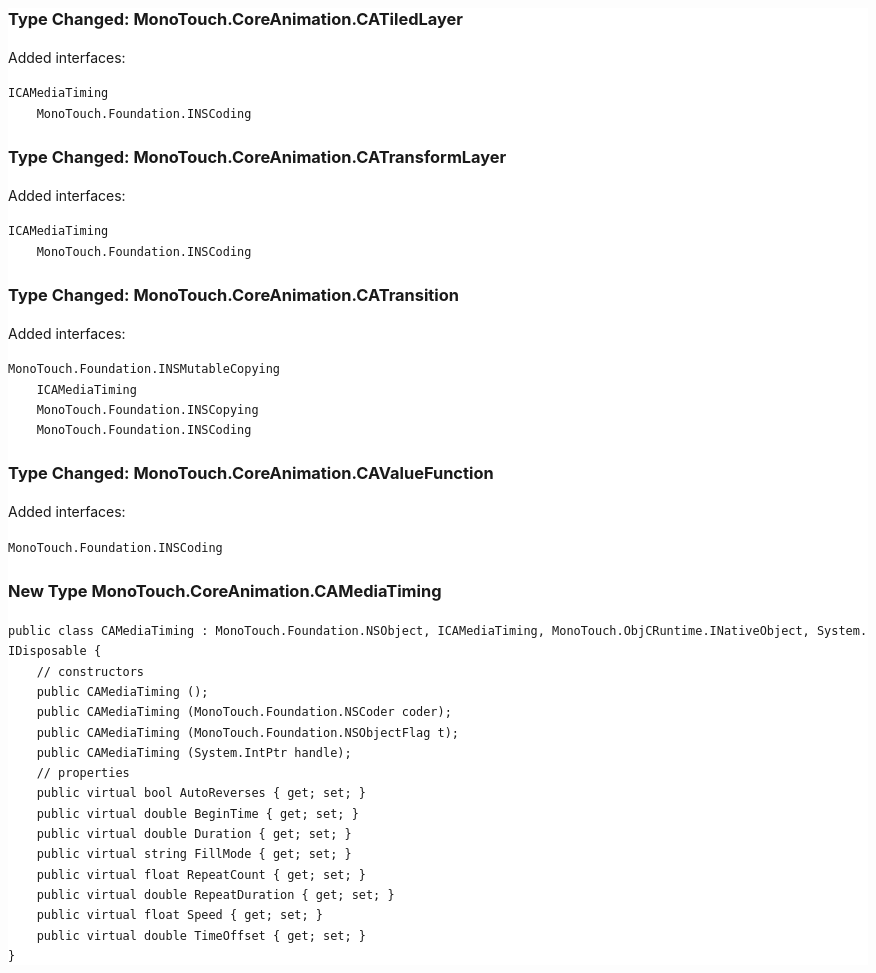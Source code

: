 ### Type Changed: MonoTouch.CoreAnimation.CATiledLayer

Added interfaces:

```
ICAMediaTiming
	MonoTouch.Foundation.INSCoding
```

### Type Changed: MonoTouch.CoreAnimation.CATransformLayer

Added interfaces:

```
ICAMediaTiming
	MonoTouch.Foundation.INSCoding
```

### Type Changed: MonoTouch.CoreAnimation.CATransition

Added interfaces:

```
MonoTouch.Foundation.INSMutableCopying
	ICAMediaTiming
	MonoTouch.Foundation.INSCopying
	MonoTouch.Foundation.INSCoding
```

### Type Changed: MonoTouch.CoreAnimation.CAValueFunction

Added interfaces:

```
MonoTouch.Foundation.INSCoding
```

### New Type MonoTouch.CoreAnimation.CAMediaTiming

```
public class CAMediaTiming : MonoTouch.Foundation.NSObject, ICAMediaTiming, MonoTouch.ObjCRuntime.INativeObject, System.IDisposable {
	// constructors
	public CAMediaTiming ();
	public CAMediaTiming (MonoTouch.Foundation.NSCoder coder);
	public CAMediaTiming (MonoTouch.Foundation.NSObjectFlag t);
	public CAMediaTiming (System.IntPtr handle);
	// properties
	public virtual bool AutoReverses { get; set; }
	public virtual double BeginTime { get; set; }
	public virtual double Duration { get; set; }
	public virtual string FillMode { get; set; }
	public virtual float RepeatCount { get; set; }
	public virtual double RepeatDuration { get; set; }
	public virtual float Speed { get; set; }
	public virtual double TimeOffset { get; set; }
}
```
